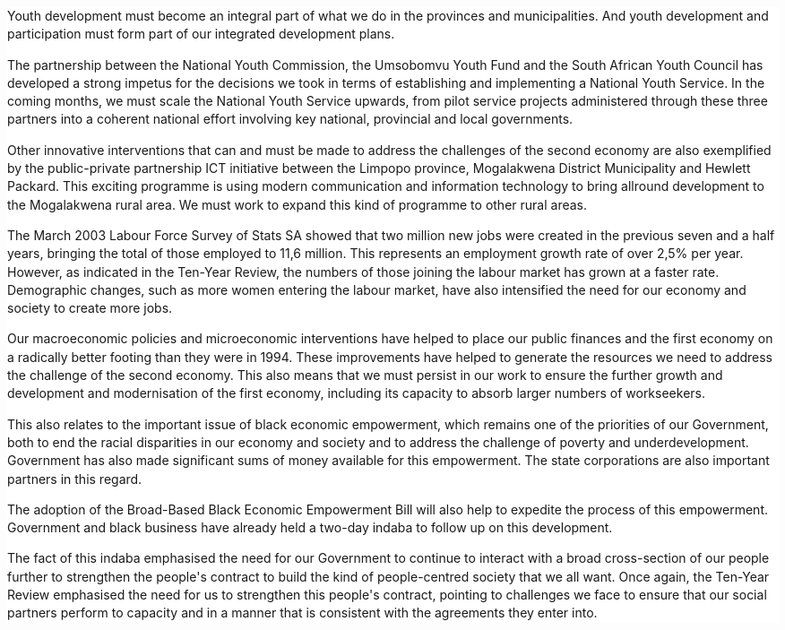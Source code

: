 Youth development must become  an  integral  part  of  what  we  do  in  the
provinces and municipalities. And youth development and  participation  must
form part of our integrated development plans.

The partnership between the National Youth Commission, the  Umsobomvu  Youth
Fund and the South African Youth Council has developed a strong impetus  for
the decisions we took in terms of establishing and implementing  a  National
Youth Service. In the coming  months,  we  must  scale  the  National  Youth
Service upwards, from pilot  service  projects  administered  through  these
three partners into a  coherent  national  effort  involving  key  national,
provincial and local governments.

Other innovative interventions that can and must  be  made  to  address  the
challenges of the second economy are also exemplified by the  public-private
partnership  ICT  initiative  between  the  Limpopo  province,   Mogalakwena
District Municipality and Hewlett Packard. This exciting programme is  using
modern  communication  and  information   technology   to   bring   allround
development to the Mogalakwena rural area. We must work to expand this  kind
of programme to other rural areas.

The March 2003 Labour Force Survey of Stats SA showed that two  million  new
jobs were created in the previous seven  and  a  half  years,  bringing  the
total of those employed to  11,6  million.  This  represents  an  employment
growth rate of over 2,5% per year. However, as  indicated  in  the  Ten-Year
Review, the numbers of those joining  the  labour  market  has  grown  at  a
faster rate. Demographic changes, such as more  women  entering  the  labour
market, have also intensified the  need  for  our  economy  and  society  to
create more jobs.

Our macroeconomic policies and microeconomic interventions  have  helped  to
place our public finances and  the  first  economy  on  a  radically  better
footing than they were in 1994. These improvements have helped  to  generate
the resources we need to address the challenge of the second  economy.  This
also means that we must persist in our work to  ensure  the  further  growth
and development and  modernisation  of  the  first  economy,  including  its
capacity to absorb larger numbers of workseekers.

This also relates to the important  issue  of  black  economic  empowerment,
which remains one of the priorities of  our  Government,  both  to  end  the
racial disparities in our economy and society and to address  the  challenge
of poverty and underdevelopment. Government has also made  significant  sums
of money available for this empowerment. The  state  corporations  are  also
important partners in this regard.

The adoption of the Broad-Based Black Economic Empowerment  Bill  will  also
help to expedite the process  of  this  empowerment.  Government  and  black
business  have  already  held  a  two-day  indaba  to  follow  up  on   this
development.

The fact of this indaba emphasised the need for our Government  to  continue
to interact with a broad cross-section of our people further  to  strengthen
the people's contract to build the kind of people-centred  society  that  we
all want. Once again, the Ten-Year Review emphasised  the  need  for  us  to
strengthen this people's contract, pointing to challenges we face to  ensure
that our social partners perform  to  capacity  and  in  a  manner  that  is
consistent with the agreements they enter into.
